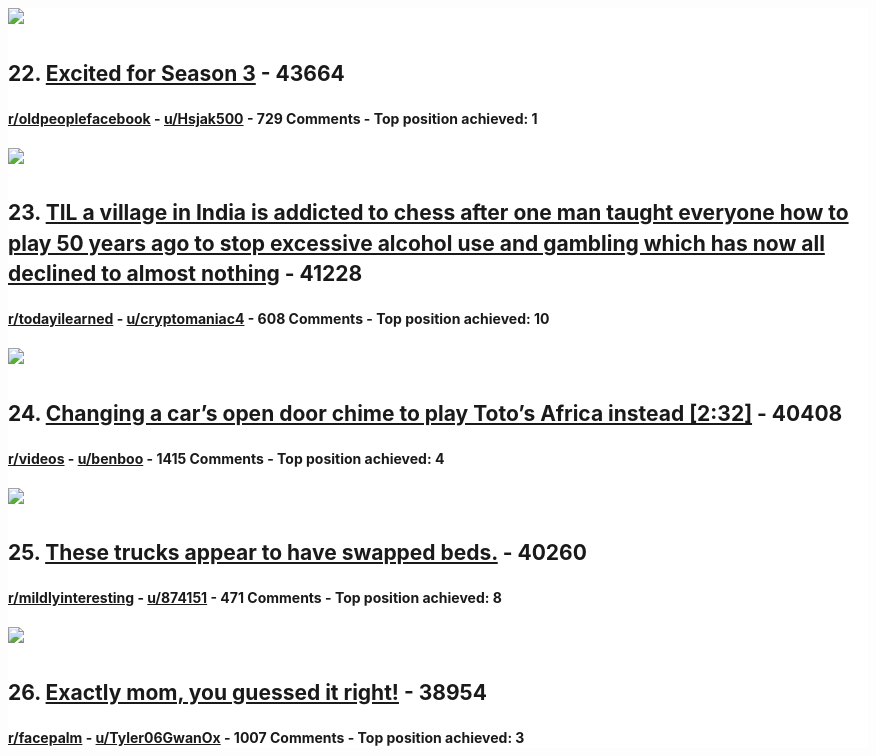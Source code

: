 <a href="https://i.redd.it/i1ttj53dcgl01.jpg"><img src="https://b.thumbs.redditmedia.com/crXmBT0fEcqxeFxJRv7qei8Aw0iU4EW9kJFEYljBrkM.jpg"></img></a>

## 22. [Excited for Season 3](http://reddit.com/r/oldpeoplefacebook/comments/845nr6/excited_for_season_3/) - 43664
#### [r/oldpeoplefacebook](http://reddit.com/r/oldpeoplefacebook) - [u/Hsjak500](http://reddit.com/u/Hsjak500) - 729 Comments - Top position achieved: 1

<a href="https://i.redd.it/qmdg6kyq8kl01.jpg"><img src="https://a.thumbs.redditmedia.com/rSk44ohWt6Iyf6lYdcDV4V8yizNU2dMrflipvNoxqw0.jpg"></img></a>

## 23. [TIL a village in India is addicted to chess after one man taught everyone how to play 50 years ago to stop excessive alcohol use and gambling which has now all declined to almost nothing](http://reddit.com/r/todayilearned/comments/847mni/til_a_village_in_india_is_addicted_to_chess_after/) - 41228
#### [r/todayilearned](http://reddit.com/r/todayilearned) - [u/cryptomaniac4](http://reddit.com/u/cryptomaniac4) - 608 Comments - Top position achieved: 10

<a href="http://www.bbc.com/travel/story/20170511-the-indian-village-addicted-to-chess"><img src="https://a.thumbs.redditmedia.com/zN-0hf_v6ev9Fc2Khv9prPEw4nNE9A4KpyMOR6MVdX4.jpg"></img></a>

## 24. [Changing a car’s open door chime to play Toto’s Africa instead [2:32]](http://reddit.com/r/videos/comments/8479cr/changing_a_cars_open_door_chime_to_play_totos/) - 40408
#### [r/videos](http://reddit.com/r/videos) - [u/benboo](http://reddit.com/u/benboo) - 1415 Comments - Top position achieved: 4

<a href="https://youtu.be/pZ301QEoo9Y"><img src="https://b.thumbs.redditmedia.com/JKEqUcV_aq50lDLaGM6E-dOSYrCnbZ-Yz9BVmjlIPZs.jpg"></img></a>

## 25. [These trucks appear to have swapped beds.](http://reddit.com/r/mildlyinteresting/comments/846zh7/these_trucks_appear_to_have_swapped_beds/) - 40260
#### [r/mildlyinteresting](http://reddit.com/r/mildlyinteresting) - [u/874151](http://reddit.com/u/874151) - 471 Comments - Top position achieved: 8

<a href="https://i.imgur.com/LKusGWu.jpg"><img src="https://b.thumbs.redditmedia.com/2ZT1RTZNHHt0eclryfeNLBpJeNGZlHPmMDW4XRcsmFg.jpg"></img></a>

## 26. [Exactly mom, you guessed it right!](http://reddit.com/r/facepalm/comments/847k1r/exactly_mom_you_guessed_it_right/) - 38954
#### [r/facepalm](http://reddit.com/r/facepalm) - [u/Tyler06GwanOx](http://reddit.com/u/Tyler06GwanOx) - 1007 Comments - Top position achieved: 3
